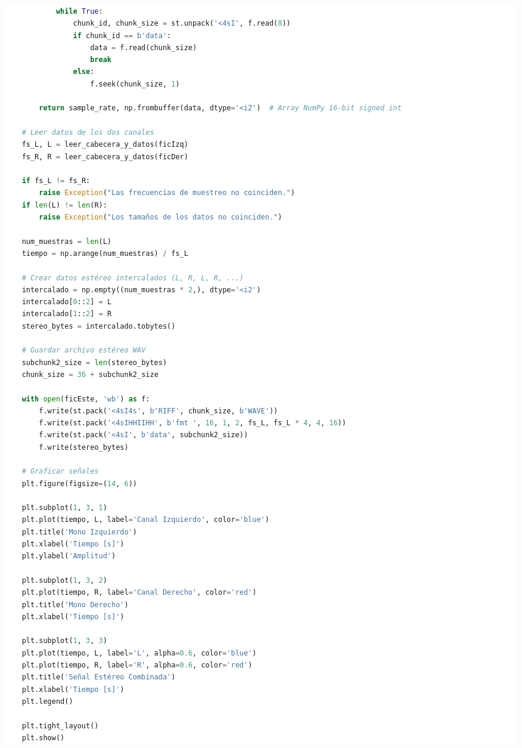 ```py
            while True:
                chunk_id, chunk_size = st.unpack('<4sI', f.read(8))
                if chunk_id == b'data':
                    data = f.read(chunk_size)
                    break
                else:
                    f.seek(chunk_size, 1)

        return sample_rate, np.frombuffer(data, dtype='<i2')  # Array NumPy 16-bit signed int

    # Leer datos de los dos canales
    fs_L, L = leer_cabecera_y_datos(ficIzq)
    fs_R, R = leer_cabecera_y_datos(ficDer)

    if fs_L != fs_R:
        raise Exception("Las frecuencias de muestreo no coinciden.")
    if len(L) != len(R):
        raise Exception("Los tamaños de los datos no coinciden.")

    num_muestras = len(L)
    tiempo = np.arange(num_muestras) / fs_L

    # Crear datos estéreo intercalados (L, R, L, R, ...)
    intercalado = np.empty((num_muestras * 2,), dtype='<i2')
    intercalado[0::2] = L
    intercalado[1::2] = R
    stereo_bytes = intercalado.tobytes()

    # Guardar archivo estéreo WAV
    subchunk2_size = len(stereo_bytes)
    chunk_size = 36 + subchunk2_size

    with open(ficEste, 'wb') as f:
        f.write(st.pack('<4sI4s', b'RIFF', chunk_size, b'WAVE'))
        f.write(st.pack('<4sIHHIIHH', b'fmt ', 16, 1, 2, fs_L, fs_L * 4, 4, 16))
        f.write(st.pack('<4sI', b'data', subchunk2_size))
        f.write(stereo_bytes)

    # Graficar señales
    plt.figure(figsize=(14, 6))

    plt.subplot(1, 3, 1)
    plt.plot(tiempo, L, label='Canal Izquierdo', color='blue')
    plt.title('Mono Izquierdo')
    plt.xlabel('Tiempo [s]')
    plt.ylabel('Amplitud')

    plt.subplot(1, 3, 2)
    plt.plot(tiempo, R, label='Canal Derecho', color='red')
    plt.title('Mono Derecho')
    plt.xlabel('Tiempo [s]')

    plt.subplot(1, 3, 3)
    plt.plot(tiempo, L, label='L', alpha=0.6, color='blue')
    plt.plot(tiempo, R, label='R', alpha=0.6, color='red')
    plt.title('Señal Estéreo Combinada')
    plt.xlabel('Tiempo [s]')
    plt.legend()

    plt.tight_layout()
    plt.show()
```
